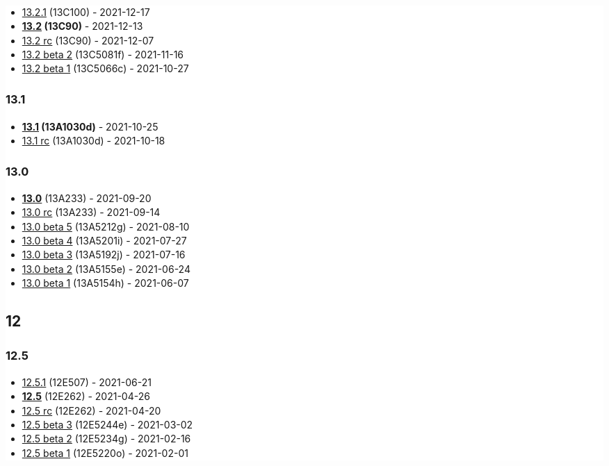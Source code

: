 - [13.2.1](https://developer.apple.com/documentation/xcode-release-notes/xcode-13_2-release-notes) (13C100) - 2021-12-17
- **[13.2](https://developer.apple.com/documentation/xcode-release-notes/xcode-13_2-release-notes) (13C90)** - 2021-12-13
- [13.2 rc](https://developer.apple.com/documentation/xcode-release-notes/xcode-13_2-release-notes) (13C90) - 2021-12-07
- [13.2 beta 2](https://developer.apple.com/documentation/xcode-release-notes/xcode-13_2-release-notes) (13C5081f) - 2021-11-16
- [13.2 beta 1](https://developer.apple.com/documentation/xcode-release-notes/xcode-13_2-release-notes) (13C5066c) - 2021-10-27

### 13.1

- **[13.1](https://developer.apple.com/documentation/xcode-release-notes/xcode-13_1-release-notes) (13A1030d)** - 2021-10-25
- [13.1 rc](https://developer.apple.com/documentation/xcode-release-notes/xcode-13_1-release-notes) (13A1030d) - 2021-10-18

### 13.0

- **[13.0](https://developer.apple.com/documentation/xcode-release-notes/xcode-13-release-notes)** (13A233) - 2021-09-20
- [13.0 rc](https://developer.apple.com/documentation/xcode-release-notes/xcode-13-release-notes) (13A233) - 2021-09-14
- [13.0 beta 5](https://developer.apple.com/documentation/xcode-release-notes/xcode-13-beta-release-notes) (13A5212g) - 2021-08-10
- [13.0 beta 4](https://developer.apple.com/documentation/xcode-release-notes/xcode-13-beta-release-notes) (13A5201i) - 2021-07-27
- [13.0 beta 3](https://developer.apple.com/documentation/xcode-release-notes/xcode-13-beta-release-notes) (13A5192j) - 2021-07-16
- [13.0 beta 2](https://developer.apple.com/documentation/xcode-release-notes/xcode-13-beta-release-notes) (13A5155e) - 2021-06-24
- [13.0 beta 1](https://developer.apple.com/documentation/xcode-release-notes/xcode-13-beta-release-notes) (13A5154h) - 2021-06-07

## 12

### 12.5

- [12.5.1](https://developer.apple.com/documentation/xcode-release-notes/xcode-12_5_1-release-notes) (12E507) - 2021-06-21
- **[12.5](https://developer.apple.com/documentation/xcode-release-notes/xcode-12_5-release-notes)** (12E262) - 2021-04-26
- [12.5 rc](https://developer.apple.com/documentation/xcode-release-notes/xcode-12_5-release-notes) (12E262) - 2021-04-20
- [12.5 beta 3](https://developer.apple.com/documentation/xcode-release-notes/xcode-12_5-beta-release-notes) (12E5244e) - 2021-03-02
- [12.5 beta 2](https://developer.apple.com/documentation/xcode-release-notes/xcode-12_5-beta-release-notes) (12E5234g) - 2021-02-16
- [12.5 beta 1](https://developer.apple.com/documentation/xcode-release-notes/xcode-12_5-beta-release-notes) (12E5220o) - 2021-02-01
